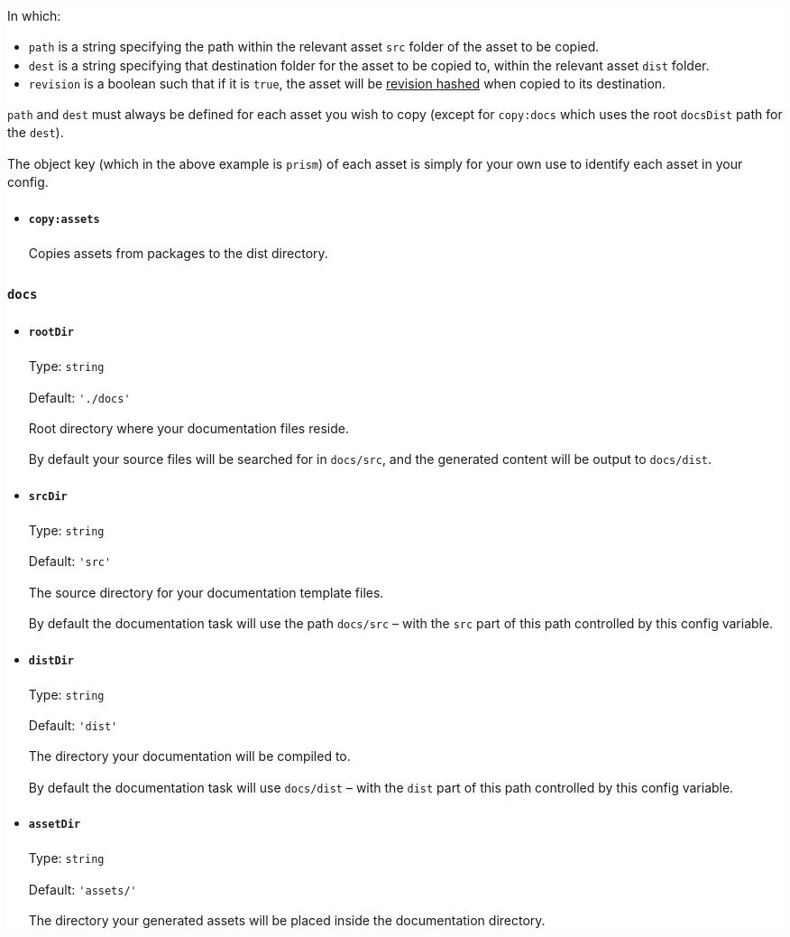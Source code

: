   In which:
  - `path` is a string specifying the path within the relevant asset `src` folder of the asset to be copied.
  - `dest` is a string specifying that destination folder for the asset to be copied to, within the relevant asset `dist` folder.
  - `revision` is a boolean such that if it is `true`, the asset will be [revision hashed](https://www.npmjs.com/package/gulp-rev) when copied to its destination.

  `path` and `dest` must always be defined for each asset you wish to copy (except for `copy:docs` which uses the root `docsDist` path for the `dest`).

  The object key (which in the above example is `prism`) of each asset is simply for your own use to identify each asset in your config.

- #### `copy:assets`

  Copies assets from packages to the dist directory.


### `docs`

- #### `rootDir`

  Type: `string`

  Default: `'./docs'`

  Root directory where your documentation files reside.

  By default your source files will be searched for in `docs/src`, and the generated content will be output to `docs/dist`.

- #### `srcDir`

  Type: `string`

  Default: `'src'`

  The source directory for your documentation template files.

  By default the documentation task will use the path `docs/src` – with the `src` part of this path controlled by this config variable.

- #### `distDir`

  Type: `string`

  Default: `'dist'`

  The directory your documentation will be compiled to.

  By default the documentation task will use `docs/dist` – with the `dist` part of this path controlled by this config variable.

- #### `assetDir`

  Type: `string`

  Default: `'assets/'`

  The directory your generated assets will be placed inside the documentation directory.
